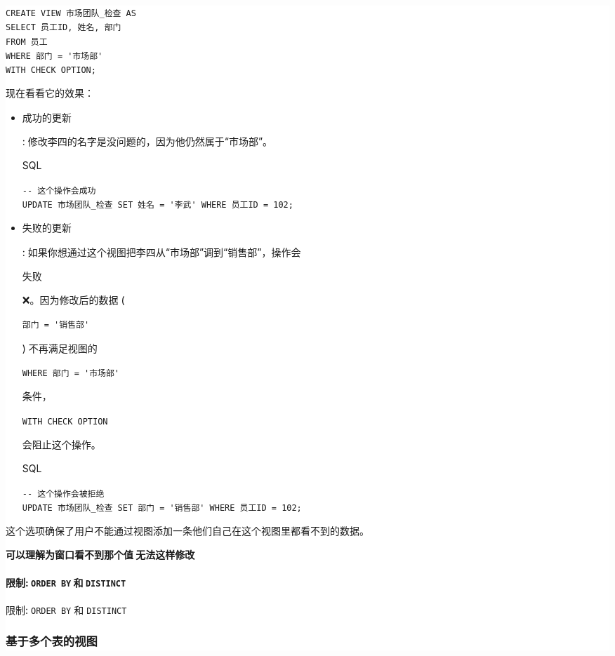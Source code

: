 ```
CREATE VIEW 市场团队_检查 AS
SELECT 员工ID, 姓名, 部门
FROM 员工
WHERE 部门 = '市场部'
WITH CHECK OPTION;
```

现在看看它的效果：

- 成功的更新

  : 修改李四的名字是没问题的，因为他仍然属于“市场部”。

  SQL

  ```
  -- 这个操作会成功
  UPDATE 市场团队_检查 SET 姓名 = '李武' WHERE 员工ID = 102;
  ```

- 失败的更新

  : 如果你想通过这个视图把李四从“市场部”调到“销售部”，操作会

  失败

   ❌。因为修改后的数据 (

  ```
  部门 = '销售部'
  ```

  ) 不再满足视图的 

  ```
  WHERE 部门 = '市场部'
  ```

   条件，

  ```
  WITH CHECK OPTION
  ```

   会阻止这个操作。

  SQL

  ```
  -- 这个操作会被拒绝
  UPDATE 市场团队_检查 SET 部门 = '销售部' WHERE 员工ID = 102;
  ```

这个选项确保了用户不能通过视图添加一条他们自己在这个视图里都看不到的数据。

**可以理解为窗口看不到那个值 无法这样修改**

#### 限制: `ORDER BY` 和 `DISTINCT`

限制: `ORDER BY` 和 `DISTINCT`

### 基于多个表的视图
